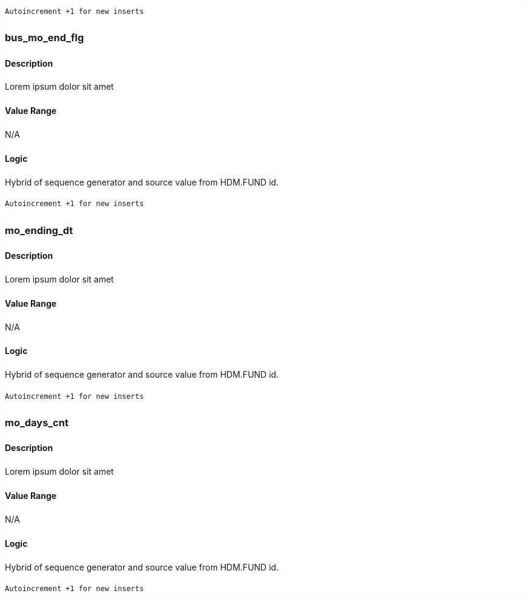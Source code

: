```
Autoincrement +1 for new inserts
```



### bus_mo_end_flg
#### Description

Lorem ipsum dolor sit amet

#### Value Range

N/A

#### Logic

Hybrid of sequence generator and source value from HDM.FUND id.

```
Autoincrement +1 for new inserts
```



### mo_ending_dt
#### Description

Lorem ipsum dolor sit amet

#### Value Range

N/A

#### Logic

Hybrid of sequence generator and source value from HDM.FUND id.

```
Autoincrement +1 for new inserts
```



### mo_days_cnt
#### Description

Lorem ipsum dolor sit amet

#### Value Range

N/A

#### Logic

Hybrid of sequence generator and source value from HDM.FUND id.

```
Autoincrement +1 for new inserts
```
